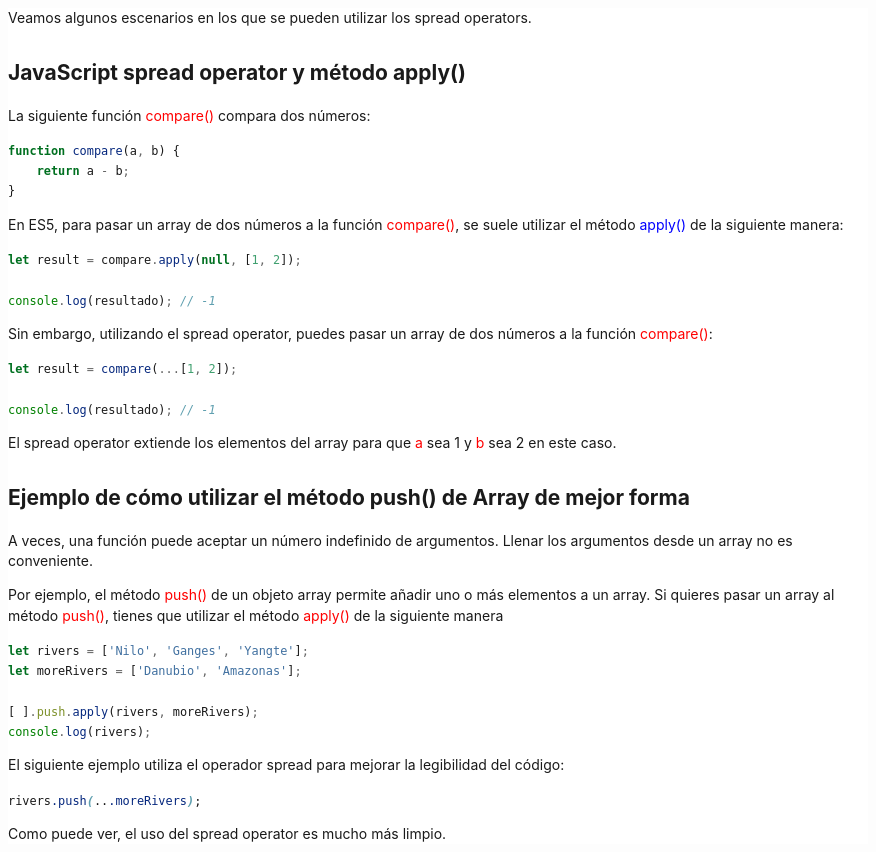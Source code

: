 
Veamos algunos escenarios en los que se pueden utilizar los spread operators.

## JavaScript spread operator y método apply() 

La siguiente función <span style="color:red">compare()</span> compara dos números:

```javascript
function compare(a, b) {
    return a - b;
}
```

En ES5, para pasar un array de dos números a la función <span style="color:red">compare()</span>, se suele utilizar el método <span style="color:blue">apply()</span> de la siguiente manera:

```javascript
let result = compare.apply(null, [1, 2]);

console.log(resultado); // -1
```

Sin embargo, utilizando el spread operator, puedes pasar un array de dos números a la función <span style="color:red">compare()</span>:

```javascript
let result = compare(...[1, 2]);

console.log(resultado); // -1
```

El spread operator extiende los elementos del array para que <span style="color:red">a</span> sea 1 y <span style="color:red">b</span> sea 2 en este caso.

## Ejemplo de cómo utilizar el método push() de Array de mejor forma

A veces, una función puede aceptar un número indefinido de argumentos. Llenar los argumentos desde un array no es conveniente.

Por ejemplo, el método <span style="color:red">push()</span> de un objeto array permite añadir uno o más elementos a un array. Si quieres pasar un array al método <span style="color:red">push()</span>, tienes que utilizar el método <span style="color:red">apply()</span> de la siguiente manera
```javascript
let rivers = ['Nilo', 'Ganges', 'Yangte'];
let moreRivers = ['Danubio', 'Amazonas'];

[ ].push.apply(rivers, moreRivers);
console.log(rivers);
```

El siguiente ejemplo utiliza el operador spread para mejorar la legibilidad del código:
```css
rivers.push(...moreRivers);
```

Como puede ver, el uso del spread operator es mucho más limpio.
